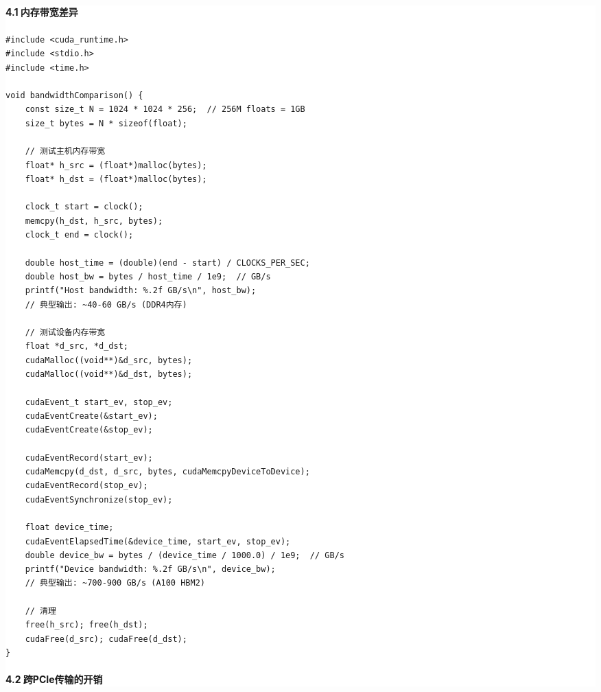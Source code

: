 #### 4.1 内存带宽差异

```cuda
#include <cuda_runtime.h>
#include <stdio.h>
#include <time.h>

void bandwidthComparison() {
    const size_t N = 1024 * 1024 * 256;  // 256M floats = 1GB
    size_t bytes = N * sizeof(float);
    
    // 测试主机内存带宽
    float* h_src = (float*)malloc(bytes);
    float* h_dst = (float*)malloc(bytes);
    
    clock_t start = clock();
    memcpy(h_dst, h_src, bytes);
    clock_t end = clock();
    
    double host_time = (double)(end - start) / CLOCKS_PER_SEC;
    double host_bw = bytes / host_time / 1e9;  // GB/s
    printf("Host bandwidth: %.2f GB/s\n", host_bw);
    // 典型输出: ~40-60 GB/s (DDR4内存)
    
    // 测试设备内存带宽
    float *d_src, *d_dst;
    cudaMalloc((void**)&d_src, bytes);
    cudaMalloc((void**)&d_dst, bytes);
    
    cudaEvent_t start_ev, stop_ev;
    cudaEventCreate(&start_ev);
    cudaEventCreate(&stop_ev);
    
    cudaEventRecord(start_ev);
    cudaMemcpy(d_dst, d_src, bytes, cudaMemcpyDeviceToDevice);
    cudaEventRecord(stop_ev);
    cudaEventSynchronize(stop_ev);
    
    float device_time;
    cudaEventElapsedTime(&device_time, start_ev, stop_ev);
    double device_bw = bytes / (device_time / 1000.0) / 1e9;  // GB/s
    printf("Device bandwidth: %.2f GB/s\n", device_bw);
    // 典型输出: ~700-900 GB/s (A100 HBM2)
    
    // 清理
    free(h_src); free(h_dst);
    cudaFree(d_src); cudaFree(d_dst);
}
```

#### 4.2 跨PCIe传输的开销
